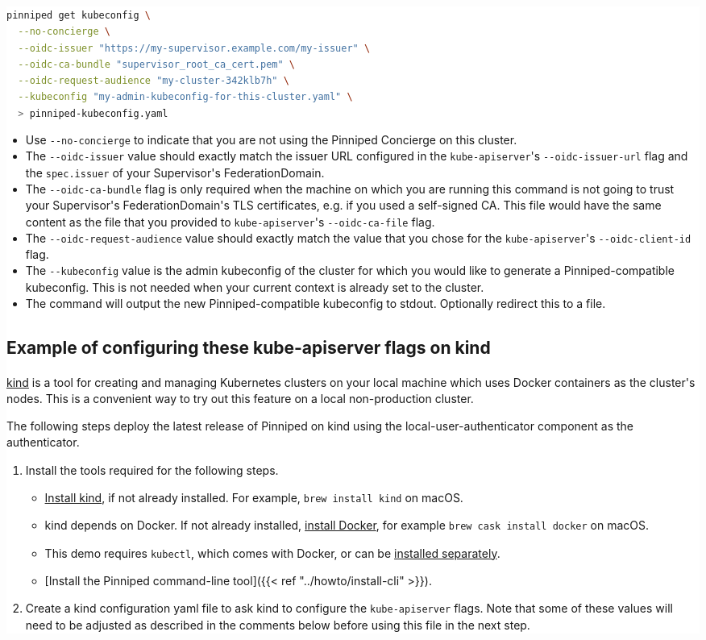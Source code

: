 ```bash
pinniped get kubeconfig \
  --no-concierge \
  --oidc-issuer "https://my-supervisor.example.com/my-issuer" \
  --oidc-ca-bundle "supervisor_root_ca_cert.pem" \
  --oidc-request-audience "my-cluster-342klb7h" \
  --kubeconfig "my-admin-kubeconfig-for-this-cluster.yaml" \
  > pinniped-kubeconfig.yaml
```

- Use `--no-concierge` to indicate that you are not using the Pinniped Concierge on this cluster.
- The `--oidc-issuer` value should exactly match the issuer URL configured in the `kube-apiserver`'s `--oidc-issuer-url` flag and the `spec.issuer` of your Supervisor's FederationDomain.
- The `--oidc-ca-bundle` flag is only required when the machine on which you are running this command is not going to trust your Supervisor's FederationDomain's TLS certificates, e.g. if you used a self-signed CA. This file would have the same content as the file that you provided to `kube-apiserver`'s `--oidc-ca-file` flag.
- The `--oidc-request-audience` value should exactly match the value that you chose for the `kube-apiserver`'s `--oidc-client-id` flag.
- The `--kubeconfig` value is the admin kubeconfig of the cluster for which you would like to generate a Pinniped-compatible kubeconfig. This is not needed when your current context is already set to the cluster.
- The command will output the new Pinniped-compatible kubeconfig to stdout. Optionally redirect this to a file.

## Example of configuring these kube-apiserver flags on kind

[kind](https://kind.sigs.k8s.io) is a tool for creating and managing Kubernetes clusters on your local machine
which uses Docker containers as the cluster's nodes. This is a convenient way to try out this feature on a local
non-production cluster.

The following steps deploy the latest release of Pinniped on kind using the local-user-authenticator component
as the authenticator.

1. Install the tools required for the following steps.

   - [Install kind](https://kind.sigs.k8s.io/docs/user/quick-start/), if not already installed. For example, `brew install kind` on macOS.

   - kind depends on Docker. If not already installed, [install Docker](https://docs.docker.com/get-docker/), for example `brew cask install docker` on macOS.

   - This demo requires `kubectl`, which comes with Docker, or can be [installed separately](https://kubernetes.io/docs/tasks/tools/install-kubectl/).

   - [Install the Pinniped command-line tool]({{< ref "../howto/install-cli" >}}).

1. Create a kind configuration yaml file to ask kind to configure the `kube-apiserver` flags. Note that some of these
   values will need to be adjusted as described in the comments below before using this file in the next step.
